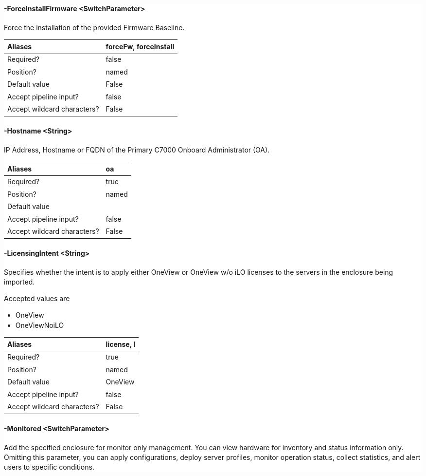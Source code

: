 #### -ForceInstallFirmware &lt;SwitchParameter&gt;

Force the installation of the provided Firmware Baseline.

| Aliases | forceFw, forceInstall |
| :--- | :--- |
| Required? | false |
| Position? | named |
| Default value | False |
| Accept pipeline input? | false |
| Accept wildcard characters?    | False |

#### -Hostname &lt;String&gt;

IP Address, Hostname or FQDN of the Primary C7000 Onboard Administrator \(OA\).

| Aliases | oa |
| :--- | :--- |
| Required? | true |
| Position? | named |
| Default value |  |
| Accept pipeline input? | false |
| Accept wildcard characters?    | False |

#### -LicensingIntent &lt;String&gt; 

Specifies whether the intent is to apply either OneView or OneView w/o iLO licenses to the servers in the enclosure being imported.

Accepted values are

* OneView
* OneViewNoiLO

| Aliases | license, l |
| :--- | :--- |
| Required? | true |
| Position? | named |
| Default value | OneView |
| Accept pipeline input? | false |
| Accept wildcard characters?    | False |

#### -Monitored &lt;SwitchParameter&gt; 

Add the specified enclosure for monitor only management. You can view hardware for inventory and status information only. Omitting this parameter, you can apply configurations, deploy server profiles, monitor operation status, collect statistics, and alert users to specific conditions.
